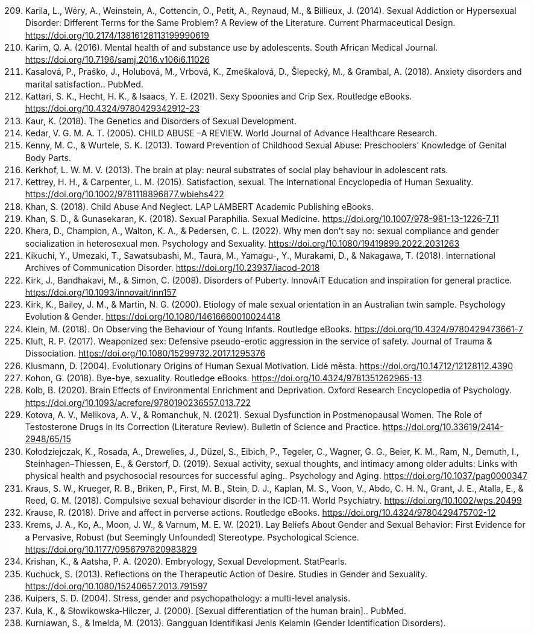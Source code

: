 209. Karila, L., Wéry, A., Weinstein, A., Cottencin, O., Petit, A., Reynaud, M., & Billieux, J. (2014). Sexual Addiction or Hypersexual Disorder: Different Terms for the Same Problem? A Review of the Literature. Current Pharmaceutical Design. https://doi.org/10.2174/13816128113199990619
210. Karim, Q. A. (2016). Mental health of and substance use by adolescents. South African Medical Journal. https://doi.org/10.7196/samj.2016.v106i6.11026
211. Kasalová, P., Praško, J., Holubová, M., Vrbová, K., Zmeškalová, D., Šlepecký, M., & Grambal, A. (2018). Anxiety disorders and marital satisfaction.. PubMed.
212. Kattari, S. K., Hecht, H. K., & Isaacs, Y. E. (2021). Sexy Spoonies and Crip Sex. Routledge eBooks. https://doi.org/10.4324/9780429342912-23
213. Kaur, K. (2018). The Genetics and Disorders of Sexual Development.
214. Kedar, V. G. M. A. T. (2005). CHILD ABUSE –A REVIEW. World Journal of Advance Healthcare Research.
215. Kenny, M. C., & Wurtele, S. K. (2013). Toward Prevention of Childhood Sexual Abuse: Preschoolers’ Knowledge of Genital Body Parts.
216. Kerkhof, L. W. M. V. (2013). The brain at play: neural substrates of social play behaviour in adolescent rats.
217. Kettrey, H. H., & Carpenter, L. M. (2015). Satisfaction, sexual. The International Encyclopedia of Human Sexuality. https://doi.org/10.1002/9781118896877.wbiehs422
218. Khan, S. (2018). Child Abuse And Neglect. LAP LAMBERT Academic Publishing eBooks.
219. Khan, S. D., & Gunasekaran, K. (2018). Sexual Paraphilia. Sexual Medicine. https://doi.org/10.1007/978-981-13-1226-7_11
220. Khera, D., Champion, A., Walton, K. A., & Pedersen, C. L. (2022). Why men don’t say no: sexual compliance and gender socialization in heterosexual men. Psychology and Sexuality. https://doi.org/10.1080/19419899.2022.2031263
221. Kikuchi, Y., Umezaki, T., Sawatsubashi, M., Taura, M., Yamagu-, Y., Murakami, D., & Nakagawa, T. (2018). International Archives of Communication Disorder. https://doi.org/10.23937/iacod-2018
222. Kirk, J., Bandhakavi, M., & Simon, C. (2008). Disorders of Puberty. InnovAiT Education and inspiration for general practice. https://doi.org/10.1093/innovait/inn157
223. Kirk, K., Bailey, J. M., & Martin, N. G. (2000). Etiology of male sexual orientation in an Australian twin sample. Psychology Evolution & Gender. https://doi.org/10.1080/14616660010024418
224. Klein, M. (2018). On Observing the Behaviour of Young Infants. Routledge eBooks. https://doi.org/10.4324/9780429473661-7
225. Kluft, R. P. (2017). Weaponized sex: Defensive pseudo-erotic aggression in the service of safety. Journal of Trauma & Dissociation. https://doi.org/10.1080/15299732.2017.1295376
226. Klusmann, D. (2004). Evolutionary Origins of Human Sexual Motivation. Lidé města. https://doi.org/10.14712/12128112.4390
227. Kohon, G. (2018). Bye-bye, sexuality. Routledge eBooks. https://doi.org/10.4324/9781351262965-13
228. Kolb, B. (2020). Brain Effects of Environmental Enrichment and Deprivation. Oxford Research Encyclopedia of Psychology. https://doi.org/10.1093/acrefore/9780190236557.013.722
229. Kotova, А. V., Melikova, A. V., & Romanchuk, N. (2021). Sexual Dysfunction in Postmenopausal Women. The Role of Testosterone Drugs in Its Correction (Literature Review). Bulletin of Science and Practice. https://doi.org/10.33619/2414-2948/65/15
230. Kołodziejczak, K., Rosada, A., Drewelies, J., Düzel, S., Eibich, P., Tegeler, C., Wagner, G. G., Beier, K. M., Ram, N., Demuth, I., Steinhagen–Thiessen, E., & Gerstorf, D. (2019). Sexual activity, sexual thoughts, and intimacy among older adults: Links with physical health and psychosocial resources for successful aging.. Psychology and Aging. https://doi.org/10.1037/pag0000347
231. Kraus, S. W., Krueger, R. B., Briken, P., First, M. B., Stein, D. J., Kaplan, M. S., Voon, V., Abdo, C. H. N., Grant, J. E., Atalla, E., & Reed, G. M. (2018). Compulsive sexual behaviour disorder in the ICD‐11. World Psychiatry. https://doi.org/10.1002/wps.20499
232. Krause, R. (2018). Drive and affect in perverse actions. Routledge eBooks. https://doi.org/10.4324/9780429475702-12
233. Krems, J. A., Ko, A., Moon, J. W., & Varnum, M. E. W. (2021). Lay Beliefs About Gender and Sexual Behavior: First Evidence for a Pervasive, Robust (but Seemingly Unfounded) Stereotype. Psychological Science. https://doi.org/10.1177/0956797620983829
234. Krishan, K., & Aatsha, P. A. (2020). Embryology, Sexual Development. StatPearls.
235. Kuchuck, S. (2013). Reflections on the Therapeutic Action of Desire. Studies in Gender and Sexuality. https://doi.org/10.1080/15240657.2013.791597
236. Kuipers, S. D. (2004). Stress, gender and psychopathology: a multi-level analysis.
237. Kula, K., & Słowikowska‐Hilczer, J. (2000). [Sexual differentiation of the human brain].. PubMed.
238. Kurniawan, S., & Imelda, M. (2013). Gangguan Identifikasi Jenis Kelamin (Gender Identification Disorders).